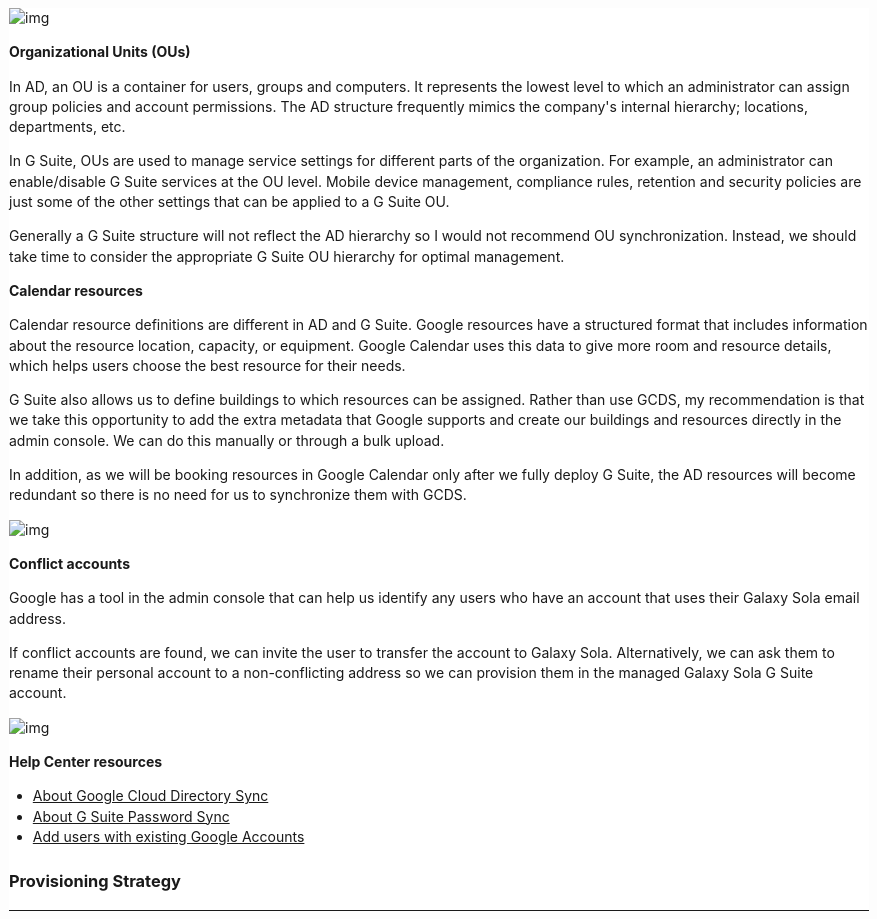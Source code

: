 ![img](/home/sherwinowen/Videos/gcp/gsuite_administration/images/provisioning-discuss-8.jpg)

**Organizational Units (OUs)**

In AD, an OU is a container for users, groups and computers. It represents the lowest level to which an administrator can assign group policies and account permissions. The AD structure frequently mimics the company's internal hierarchy; locations, departments, etc.

In G Suite, OUs are used to manage service settings for different parts of the organization. For example, an administrator can enable/disable G Suite services at the OU level. Mobile device management, compliance rules, retention and security policies are just some of the other settings that can be applied to a G Suite OU.

Generally a G Suite structure will not reflect the AD hierarchy so I would not recommend OU synchronization. Instead, we should take time to consider the appropriate G Suite OU hierarchy for optimal management.

**Calendar resources**

Calendar resource definitions are different in AD and G Suite. Google resources have a structured format that includes information about the resource location, capacity, or equipment. Google Calendar uses this data to give more room and resource details, which helps users choose the best resource for their needs.

G Suite also allows us to define buildings to which resources can be assigned. Rather than use GCDS, my recommendation is that we take this opportunity to add the extra metadata that Google supports and create our buildings and resources directly in the admin console. We can do this manually or through a bulk upload.

In addition, as we will be booking resources in Google Calendar only after we fully deploy G Suite, the AD resources will become redundant so there is no need for us to synchronize them with GCDS.

![img](/home/sherwinowen/Videos/gcp/gsuite_administration/images/provisioning-discuss-9.jpg)

**Conflict accounts**

Google has a tool in the admin console that can help us identify any users who have an account that uses their Galaxy Sola email address. 

If conflict accounts are found, we can invite the user to transfer the account to Galaxy Sola. Alternatively, we can ask them to rename their personal account to a non-conflicting address so we can provision them in the managed Galaxy Sola G Suite account.

![img](/home/sherwinowen/Videos/gcp/gsuite_administration/images/provisioning-discuss-10.jpg)

**Help Center resources**

- [About Google Cloud Directory Sync](https://support.google.com/a/answer/106368)
- [About G Suite Password Sync](https://support.google.com/a/answer/2611859?hl=en)
- [Add users with existing Google Accounts](https://support.google.com/a/topic/7042002)



### Provisioning Strategy

------
